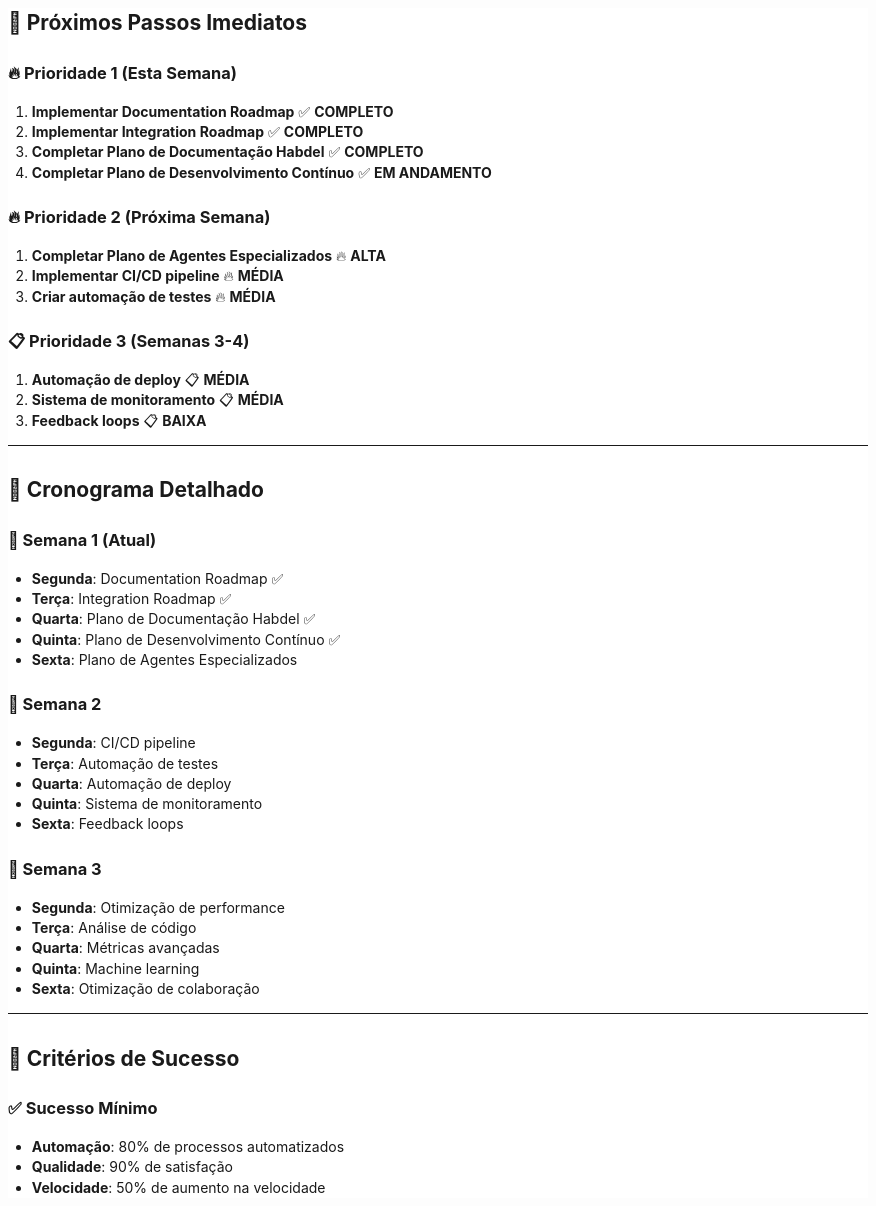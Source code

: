 
## 🚀 **Próximos Passos Imediatos**

### **🔥 Prioridade 1 (Esta Semana)**
1. **Implementar Documentation Roadmap** ✅ **COMPLETO**
2. **Implementar Integration Roadmap** ✅ **COMPLETO**
3. **Completar Plano de Documentação Habdel** ✅ **COMPLETO**
4. **Completar Plano de Desenvolvimento Contínuo** ✅ **EM ANDAMENTO**

### **🔥 Prioridade 2 (Próxima Semana)**
1. **Completar Plano de Agentes Especializados** 🔥 **ALTA**
2. **Implementar CI/CD pipeline** 🔥 **MÉDIA**
3. **Criar automação de testes** 🔥 **MÉDIA**

### **📋 Prioridade 3 (Semanas 3-4)**
1. **Automação de deploy** 📋 **MÉDIA**
2. **Sistema de monitoramento** 📋 **MÉDIA**
3. **Feedback loops** 📋 **BAIXA**

---

## 📝 **Cronograma Detalhado**

### **📅 Semana 1 (Atual)**
- **Segunda**: Documentation Roadmap ✅
- **Terça**: Integration Roadmap ✅
- **Quarta**: Plano de Documentação Habdel ✅
- **Quinta**: Plano de Desenvolvimento Contínuo ✅
- **Sexta**: Plano de Agentes Especializados

### **📅 Semana 2**
- **Segunda**: CI/CD pipeline
- **Terça**: Automação de testes
- **Quarta**: Automação de deploy
- **Quinta**: Sistema de monitoramento
- **Sexta**: Feedback loops

### **📅 Semana 3**
- **Segunda**: Otimização de performance
- **Terça**: Análise de código
- **Quarta**: Métricas avançadas
- **Quinta**: Machine learning
- **Sexta**: Otimização de colaboração

---

## 🎯 **Critérios de Sucesso**

### **✅ Sucesso Mínimo**
- **Automação**: 80% de processos automatizados
- **Qualidade**: 90% de satisfação
- **Velocidade**: 50% de aumento na velocidade

